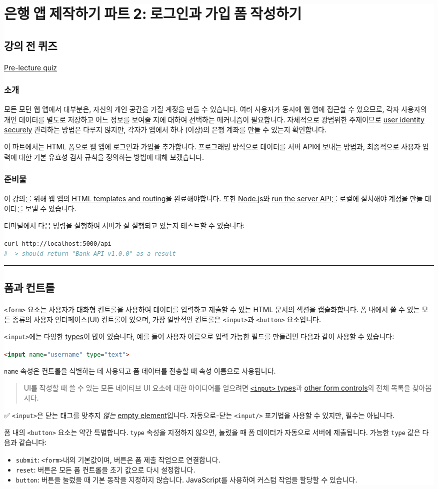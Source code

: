 # 은행 앱 제작하기 파트 2: 로그인과 가입 폼 작성하기

## 강의 전 퀴즈

[Pre-lecture quiz](https://ff-quizzes.netlify.app/quiz/43?loc=ko)

### 소개

모든 모던 웹 앱에서 대부분은, 자신의 개인 공간을 가질 계정을 만들 수 있습니다. 여러 사용자가 동시에 웹 앱에 접근할 수 있으므로, 각자 사용자의 개인 데이터를 별도로 저장하고 어느 정보를 보여줄 지에 대하여 선택하는 메커니즘이 필요합니다. 자체적으로 광범위한 주제이므로 [user identity securely](https://en.wikipedia.org/wiki/Authentication) 관리하는 방법은 다루지 않지만, 각자가 앱에서 하나 (이상)의 은행 계좌를 만들 수 있는지 확인합니다.

이 파트에서는 HTML 폼으로 웹 앱에 로그인과 가입을 추가합니다. 프로그래밍 방식으로 데이터를 서버 API에 보내는 방법과, 최종적으로 사용자 입력에 대한 기본 유효성 검사 규칙을 정의하는 방법에 대해 보겠습니다.

### 준비물

이 강의를 위해 웹 앱의 [HTML templates and routing](../../1-template-route/translations/README.ko.md)을 완료해야합니다. 또한 [Node.js](https://nodejs.org)와 [run the server API](../../api/README.md)를 로컬에 설치해야 계정을 만들 데이터를 보낼 수 있습니다.

터미널에서 다음 명령을 실행하여 서버가 잘 실행되고 있는지 테스트할 수 있습니다:

```sh
curl http://localhost:5000/api
# -> should return "Bank API v1.0.0" as a result
```

---

## 폼과 컨트롤

`<form>` 요소는 사용자가 대화형 컨트롤을 사용하여 데이터를 입력하고 제출할 수 있는 HTML 문서의 섹션을 캡슐화합니다. 폼 내에서 쓸 수 있는 모든 종류의 사용자 인터페이스(UI) 컨트롤이 있으며, 가장 일반적인 컨트롤은 `<input>`과 `<button>` 요소입니다.

`<input>`에는 다양한 [types](https://developer.mozilla.org/docs/Web/HTML/Element/input)이 많이 있습니다, 예를 들어 사용자 이름으로 입력 가능한 필드를 만들려면 다음과 같이 사용할 수 있습니다:

```html
<input name="username" type="text">
```

`name` 속성은 컨트롤을 식별하는 데 사용되고 폼 데이터를 전송할 때 속성 이름으로 사용됩니다.

> UI를 작성할 때 쓸 수 있는 모든 네이티브 UI 요소에 대한 아이디어를 얻으려면 [`<input>` types](https://developer.mozilla.org/docs/Web/HTML/Element/input)과 [other form controls](https://developer.mozilla.org/docs/Learn/Forms/Other_form_controls)의 전체 목록을 찾아봅시다.

✅ `<input>`은 닫는 태그를 맞추지 *않는* [empty element](https://developer.mozilla.org/docs/Glossary/Empty_element)입니다. 자동으로-닫는 `<input/>` 표기법을 사용할 수 있지만, 필수는 아닙니다.

폼 내의 `<button>` 요소는 약간 특별합니다. `type` 속성을 지정하지 않으면, 눌렀을 때 폼 데이터가 자동으로 서버에 제출됩니다. 가능한 `type` 값은 다음과 같습니다:

- `submit`: `<form>`내의 기본값이며, 버튼은 폼 제출 작업으로 연결합니다.
- `reset`: 버튼은 모든 폼 컨트롤을 초기 값으로 다시 설정합니다.
- `button`: 버튼을 눌렀을 때 기본 동작을 지정하지 않습니다. JavaScript를 사용하여 커스텀 작업을 할당할 수 있습니다.
